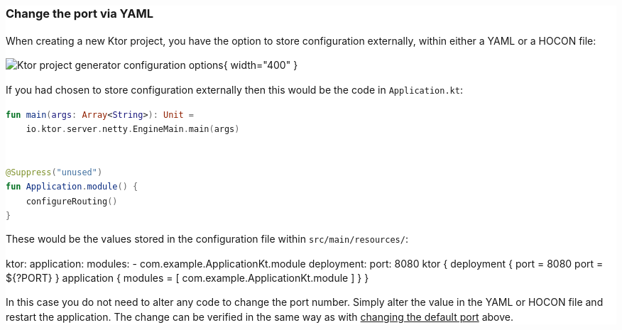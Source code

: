 ### Change the port via YAML

When creating a new Ktor project, you have the option to store configuration externally, within either a YAML or
a HOCON file:

![Ktor project generator configuration options](ktor_project_generator_configuration_options.png){ width="400" }

If you had chosen to store configuration externally then this would be the code in `Application.kt`:

```Kotlin
fun main(args: Array<String>): Unit =
    io.ktor.server.netty.EngineMain.main(args)


@Suppress("unused")
fun Application.module() {
    configureRouting()
}
```

These would be the values stored in the configuration file within `src/main/resources/`:

<tabs>
  <tab title="application.yaml (YAML)" group-key="yaml">
    <code-block lang="yaml">
    ktor:
        application:
            modules:
                - com.example.ApplicationKt.module
        deployment:
            port: 8080
    </code-block>
  </tab>
  <tab title="application.conf (HOCON)" group-key="hocon">
    <code-block lang="json">
      ktor {
    deployment {
        port = 8080
        port = ${?PORT}
    }
    application {
            modules = [ com.example.ApplicationKt.module ]
        }
    }
    </code-block>
  </tab>
</tabs>

In this case you do not need to alter any code to change the port number. Simply alter the value in the YAML or HOCON
file and restart the application. The change can be verified in the same way as
with [changing the default port](#change-the-default-port) above.


[//]: # (title: Get started with Ktor Server)